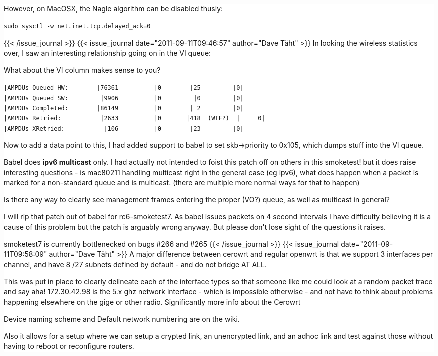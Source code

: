 However, on MacOSX, the Nagle algorithm can be disabled thusly:

    sudo sysctl -w net.inet.tcp.delayed_ack=0
{{< /issue_journal >}}
{{< issue_journal date="2011-09-11T09:46:57" author="Dave Täht" >}}
In looking the wireless statistics over, I saw an interesting
relationship going on in the VI queue:

What about the VI column makes sense to you?

    |AMPDUs Queued HW:        |76361          |0        |25         |0|
    |AMPDUs Queued SW:         |9906          |0         |0         |0|
    |AMPDUs Completed:        |86149          |0        | 2         |0|
    |AMPDUs Retried:           |2633          |0       |418  (WTF?)  |     0|
    |AMPDUs XRetried:           |106          |0        |23         |0|

Now to add a data point to this, I had added support to babel to set
skb-&gt;priority to 0x105, which dumps stuff into the VI queue.

Babel does **ipv6 multicast** only. I had actually not intended to foist
this patch off on others in this smoketest![]()! but it does raise
interesting questions - is mac80211 handling multicast right in the
general case (eg ipv6), what does happen when a packet is marked for a
non-standard queue and is multicast. (there are multiple more normal
ways for that to happen)

Is there any way to clearly see management frames entering the proper
(VO?) queue, as well as multicast in general?

I will rip that patch out of babel for rc6-smoketest7. As babel issues
packets on 4 second intervals I have difficulty believing it is a cause
of this problem but the patch is arguably wrong anyway. But please don't
lose sight of the questions it raises.

smoketest7 is currently bottlenecked on bugs \#266 and \#265
{{< /issue_journal >}}
{{< issue_journal date="2011-09-11T09:58:09" author="Dave Täht" >}}
A major difference between cerowrt and regular openwrt is that we
support 3 interfaces per channel, and have 8 /27 subnets defined by
default - and do not bridge AT ALL.

This was put in place to clearly delineate each of the interface types
so that someone like me could look at a random packet trace and say aha!
172.30.42.98 is the 5.x ghz network interface - which is impossible
otherwise - and not have to think about problems happening elsewhere on
the gige or other radio. Significantly more info about the Cerowrt
<link>Device naming scheme</link> and <link>Default network
numbering</link> are on the wiki.

Also it allows for a setup where we can setup a crypted link, an
unencrypted link, and an adhoc link and test against those without
having to reboot or reconfigure routers.
